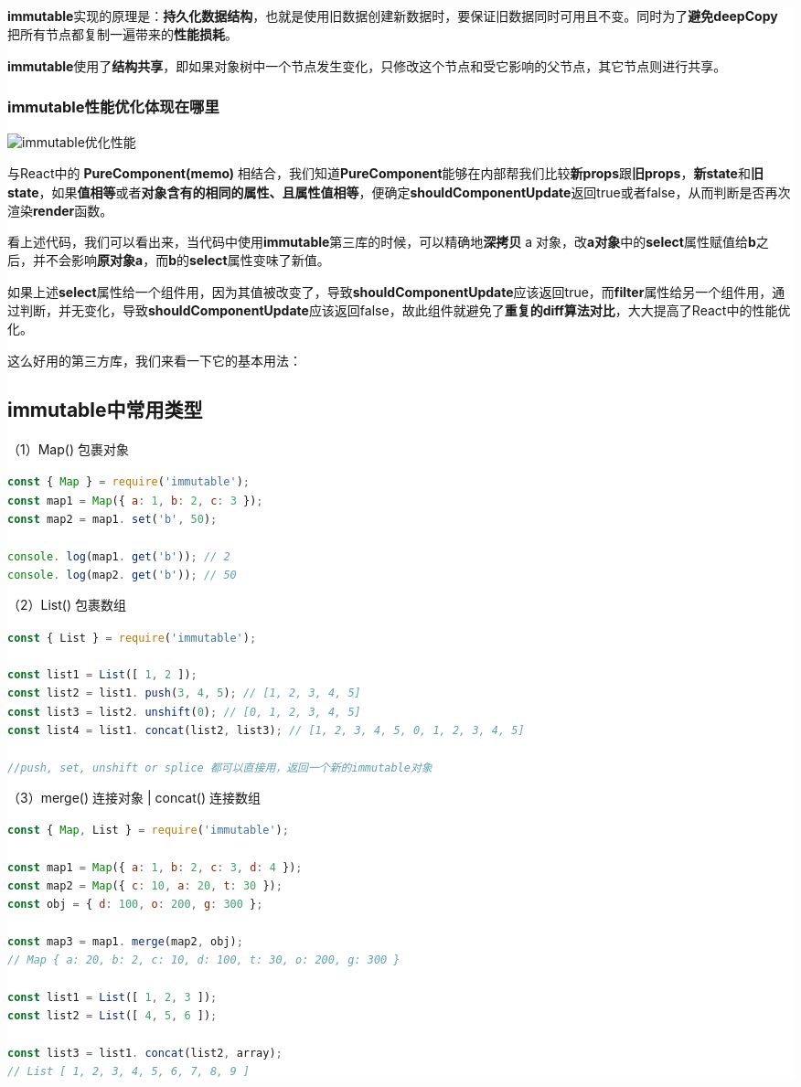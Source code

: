 **immutable**实现的原理是：**持久化数据结构**，也就是使用旧数据创建新数据时，要保证旧数据同时可用且不变。同时为了**避免deepCopy** 把所有节点都复制一遍带来的**性能损耗**。

**immutable**使用了**结构共享**，即如果对象树中一个节点发生变化，只修改这个节点和受它影响的父节点，其它节点则进行共享。

### immutable性能优化体现在哪里

![immutable优化性能](https://tva1.sinaimg.cn/large/007S8ZIlly1ghzxnbxwv1j30lv0avtab.jpg)

与React中的 **PureComponent(memo)** 相结合，我们知道**PureComponent**能够在内部帮我们比较**新props**跟**旧props**，**新state**和**旧state**，如果**值相等**或者**对象含有的相同的属性、且属性值相等**，便确定**shouldComponentUpdate**返回true或者false，从而判断是否再次渲染**render**函数。

看上述代码，我们可以看出来，当代码中使用**immutable**第三库的时候，可以精确地**深拷贝** a 对象，改**a对象**中的**select**属性赋值给**b**之后，并不会影响**原对象a**，而**b**的**select**属性变味了新值。

如果上述**select**属性给一个组件用，因为其值被改变了，导致**shouldComponentUpdate**应该返回true，而**filter**属性给另一个组件用，通过判断，并无变化，导致**shouldComponentUpdate**应该返回false，故此组件就避免了**重复的diff算法对比**，大大提高了React中的性能优化。

这么好用的第三方库，我们来看一下它的基本用法：

## immutable中常用类型

（1）Map() 包裹对象
```js
const { Map } = require('immutable'); 
const map1 = Map({ a: 1, b: 2, c: 3 }); 
const map2 = map1. set('b', 50); 

console. log(map1. get('b')); // 2
console. log(map2. get('b')); // 50
```

（2）List() 包裹数组
```js
const { List } = require('immutable'); 

const list1 = List([ 1, 2 ]); 
const list2 = list1. push(3, 4, 5); // [1, 2, 3, 4, 5]
const list3 = list2. unshift(0); // [0, 1, 2, 3, 4, 5]
const list4 = list1. concat(list2, list3); // [1, 2, 3, 4, 5, 0, 1, 2, 3, 4, 5]

//push, set, unshift or splice 都可以直接用，返回一个新的immutable对象
```

（3）merge() 连接对象 | concat() 连接数组
```js
const { Map, List } = require('immutable'); 

const map1 = Map({ a: 1, b: 2, c: 3, d: 4 }); 
const map2 = Map({ c: 10, a: 20, t: 30 }); 
const obj = { d: 100, o: 200, g: 300 }; 

const map3 = map1. merge(map2, obj); 
// Map { a: 20, b: 2, c: 10, d: 100, t: 30, o: 200, g: 300 }

const list1 = List([ 1, 2, 3 ]); 
const list2 = List([ 4, 5, 6 ]); 

const list3 = list1. concat(list2, array); 
// List [ 1, 2, 3, 4, 5, 6, 7, 8, 9 ]
```
